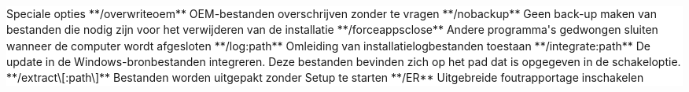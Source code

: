 <tr>
<th colspan="2">
Speciale opties
</th>
</tr>
<tr class="alternateRow">
<td style="border:1px solid black;">
**/overwriteoem**
</td>
<td style="border:1px solid black;">
OEM-bestanden overschrijven zonder te vragen
</td>
</tr>
<tr>
<td style="border:1px solid black;">
**/nobackup**
</td>
<td style="border:1px solid black;">
Geen back-up maken van bestanden die nodig zijn voor het verwijderen van de installatie
</td>
</tr>
<tr class="alternateRow">
<td style="border:1px solid black;">
**/forceappsclose**
</td>
<td style="border:1px solid black;">
Andere programma's gedwongen sluiten wanneer de computer wordt afgesloten
</td>
</tr>
<tr>
<td style="border:1px solid black;">
**/log:path**
</td>
<td style="border:1px solid black;">
Omleiding van installatielogbestanden toestaan
</td>
</tr>
<tr class="alternateRow">
<td style="border:1px solid black;">
**/integrate:path**
</td>
<td style="border:1px solid black;">
De update in de Windows-bronbestanden integreren. Deze bestanden bevinden zich op het pad dat is opgegeven in de schakeloptie.
</td>
</tr>
<tr>
<td style="border:1px solid black;">
**/extract\[:path\]**
</td>
<td style="border:1px solid black;">
Bestanden worden uitgepakt zonder Setup te starten
</td>
</tr>
<tr class="alternateRow">
<td style="border:1px solid black;">
**/ER**
</td>
<td style="border:1px solid black;">
Uitgebreide foutrapportage inschakelen
</td>
</tr>
<tr>
<td style="border:1px solid black;">